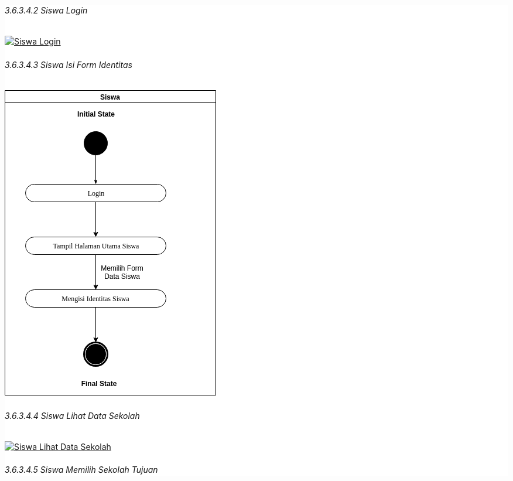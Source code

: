 ###### 3.6.3.4.2 Siswa Login

[![Siswa Login](/document/aplikasi/psb-umum/images/desain-dan-perancangan/psb-umum_state-chart-diagram-siswa-login.png)](/document/aplikasi/psb-umum/images/desain-dan-perancangan/psb-umum_state-chart-diagram-siswa-login.png)

###### 3.6.3.4.3 Siswa Isi Form Identitas

[![Siswa Isi Form Identitas](/document/aplikasi/psb-umum/images/desain-dan-perancangan/psb-umum_state-chart-diagram-siswa-isi-form-identitas.png)](/document/aplikasi/psb-umum/images/desain-dan-perancangan/psb-umum_state-chart-diagram-siswa-isi-form-identitas.png)

###### 3.6.3.4.4 Siswa Lihat Data Sekolah

[![Siswa Lihat Data Sekolah](/document/aplikasi/psb-umum/images/desain-dan-perancangan/psb-umum_state-chart-diagram-siswa-view-sekolah.png)](/document/aplikasi/psb-umum/images/desain-dan-perancangan/psb-umum_state-chart-diagram-siswa-view-sekolah.png)

###### 3.6.3.4.5 Siswa Memilih Sekolah Tujuan
